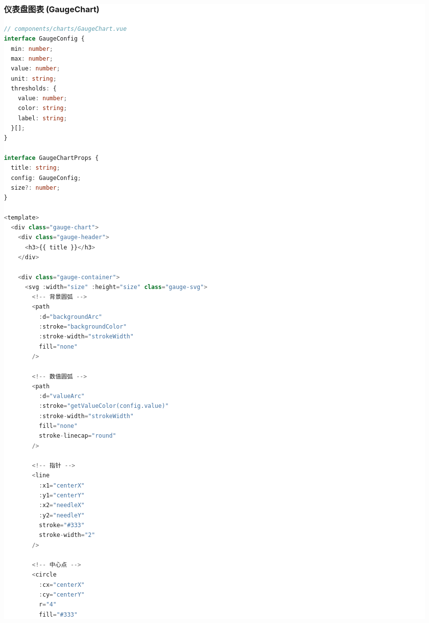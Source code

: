 ### 仪表盘图表 (GaugeChart)

```typescript
// components/charts/GaugeChart.vue
interface GaugeConfig {
  min: number;
  max: number;
  value: number;
  unit: string;
  thresholds: {
    value: number;
    color: string;
    label: string;
  }[];
}

interface GaugeChartProps {
  title: string;
  config: GaugeConfig;
  size?: number;
}

<template>
  <div class="gauge-chart">
    <div class="gauge-header">
      <h3>{{ title }}</h3>
    </div>
    
    <div class="gauge-container">
      <svg :width="size" :height="size" class="gauge-svg">
        <!-- 背景圆弧 -->
        <path
          :d="backgroundArc"
          :stroke="backgroundColor"
          :stroke-width="strokeWidth"
          fill="none"
        />
        
        <!-- 数值圆弧 -->
        <path
          :d="valueArc"
          :stroke="getValueColor(config.value)"
          :stroke-width="strokeWidth"
          fill="none"
          stroke-linecap="round"
        />
        
        <!-- 指针 -->
        <line
          :x1="centerX"
          :y1="centerY"
          :x2="needleX"
          :y2="needleY"
          stroke="#333"
          stroke-width="2"
        />
        
        <!-- 中心点 -->
        <circle
          :cx="centerX"
          :cy="centerY"
          r="4"
          fill="#333"
```